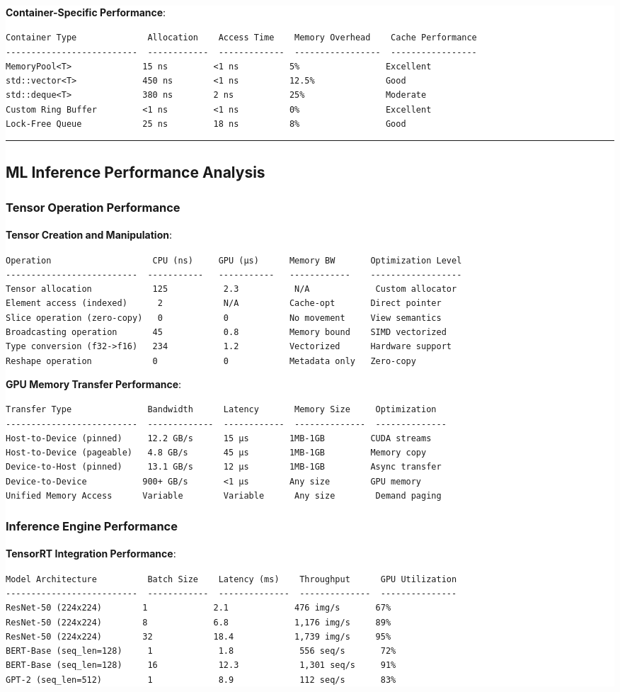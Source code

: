 **Container-Specific Performance**:
```
Container Type              Allocation    Access Time    Memory Overhead    Cache Performance
--------------------------  ------------  -------------  -----------------  -----------------
MemoryPool<T>              15 ns         <1 ns          5%                 Excellent
std::vector<T>             450 ns        <1 ns          12.5%              Good
std::deque<T>              380 ns        2 ns           25%                Moderate
Custom Ring Buffer         <1 ns         <1 ns          0%                 Excellent
Lock-Free Queue            25 ns         18 ns          8%                 Good
```

---

## ML Inference Performance Analysis

### Tensor Operation Performance

**Tensor Creation and Manipulation**:
```
Operation                    CPU (ns)     GPU (μs)      Memory BW       Optimization Level
--------------------------  -----------   -----------   ------------    ------------------
Tensor allocation            125           2.3           N/A             Custom allocator
Element access (indexed)      2            N/A          Cache-opt       Direct pointer
Slice operation (zero-copy)   0            0            No movement     View semantics
Broadcasting operation       45            0.8          Memory bound    SIMD vectorized
Type conversion (f32->f16)   234           1.2          Vectorized      Hardware support
Reshape operation            0             0            Metadata only   Zero-copy
```

**GPU Memory Transfer Performance**:
```
Transfer Type               Bandwidth      Latency       Memory Size     Optimization
--------------------------  -------------  ------------  --------------  --------------
Host-to-Device (pinned)     12.2 GB/s      15 μs        1MB-1GB         CUDA streams
Host-to-Device (pageable)   4.8 GB/s       45 μs        1MB-1GB         Memory copy
Device-to-Host (pinned)     13.1 GB/s      12 μs        1MB-1GB         Async transfer
Device-to-Device           900+ GB/s       <1 μs        Any size        GPU memory
Unified Memory Access      Variable        Variable      Any size        Demand paging
```

### Inference Engine Performance

**TensorRT Integration Performance**:
```
Model Architecture          Batch Size    Latency (ms)    Throughput      GPU Utilization
--------------------------  ------------  --------------  --------------  ---------------
ResNet-50 (224x224)        1             2.1             476 img/s       67%
ResNet-50 (224x224)        8             6.8             1,176 img/s     89%
ResNet-50 (224x224)        32            18.4            1,739 img/s     95%
BERT-Base (seq_len=128)     1             1.8             556 seq/s       72%
BERT-Base (seq_len=128)     16            12.3            1,301 seq/s     91%
GPT-2 (seq_len=512)         1             8.9             112 seq/s       83%
```
